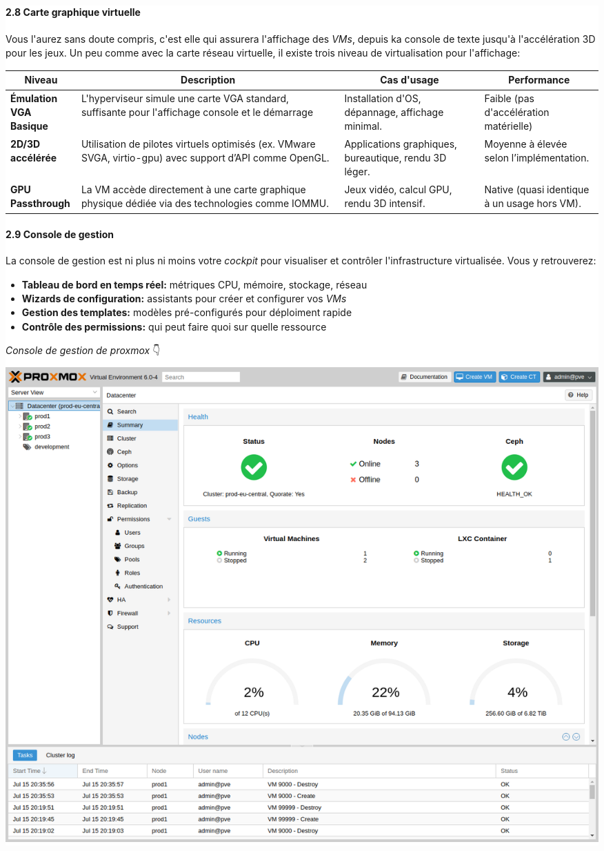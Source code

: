 
#### 2.8 Carte graphique virtuelle

Vous l'aurez sans doute compris, c'est elle qui assurera l'affichage des *VMs*, depuis ka console de texte jusqu'à l'accélération 3D pour les jeux. Un peu comme avec la carte réseau virtuelle, il existe trois niveau de virtualisation pour l'affichage:

|Niveau|Description|Cas d'usage|Performance|
|------|-----------|-----------|-----------|
|**Émulation VGA Basique**|L'hyperviseur simule une carte VGA standard, suffisante pour l'affichage console et le démarrage|Installation d'OS, dépannage, affichage minimal.|Faible (pas d'accélération matérielle)|
|**2D/3D accélérée**|Utilisation de pilotes virtuels optimisés (ex. VMware SVGA, virtio-gpu) avec support d’API comme OpenGL.|Applications graphiques, bureautique, rendu 3D léger.|Moyenne à élevée selon l’implémentation.|
|**GPU Passthrough**|La VM accède directement à une carte graphique physique dédiée via des technologies comme IOMMU.|Jeux vidéo, calcul GPU, rendu 3D intensif.|Native (quasi identique à un usage hors VM).|

#### 2.9 Console de gestion

La console de gestion est ni plus ni moins votre *cockpit* pour visualiser et contrôler l'infrastructure virtualisée. Vous y retrouverez:

- **Tableau de bord en temps réel:** métriques CPU, mémoire, stockage, réseau
- **Wizards de configuration:** assistants pour créer et configurer vos *VMs*
- **Gestion des templates:** modèles pré-configurés pour déploiment rapide
- **Contrôle des permissions:** qui peut faire quoi sur quelle ressource

*Console de gestion de proxmox* 👇

![ConsoleProxmox](../Assets/02/ProxmoxGUI.png)
